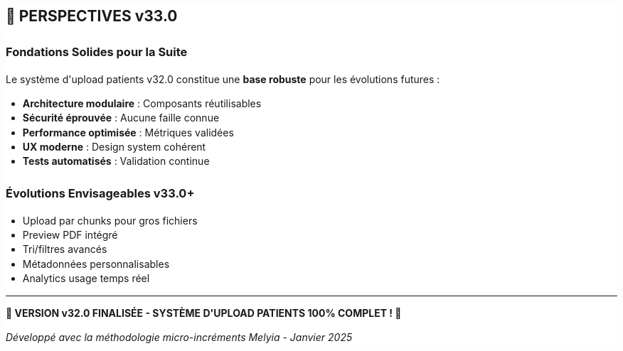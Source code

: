 ## 🎯 **PERSPECTIVES v33.0**

### **Fondations Solides pour la Suite**

Le système d'upload patients v32.0 constitue une **base robuste** pour les évolutions futures :

- **Architecture modulaire** : Composants réutilisables
- **Sécurité éprouvée** : Aucune faille connue
- **Performance optimisée** : Métriques validées
- **UX moderne** : Design system cohérent
- **Tests automatisés** : Validation continue

### **Évolutions Envisageables v33.0+**

- Upload par chunks pour gros fichiers
- Preview PDF intégré
- Tri/filtres avancés
- Métadonnées personnalisables
- Analytics usage temps réel

---

**🎉 VERSION v32.0 FINALISÉE - SYSTÈME D'UPLOAD PATIENTS 100% COMPLET ! 🎉**

_Développé avec la méthodologie micro-incréments Melyia - Janvier 2025_
